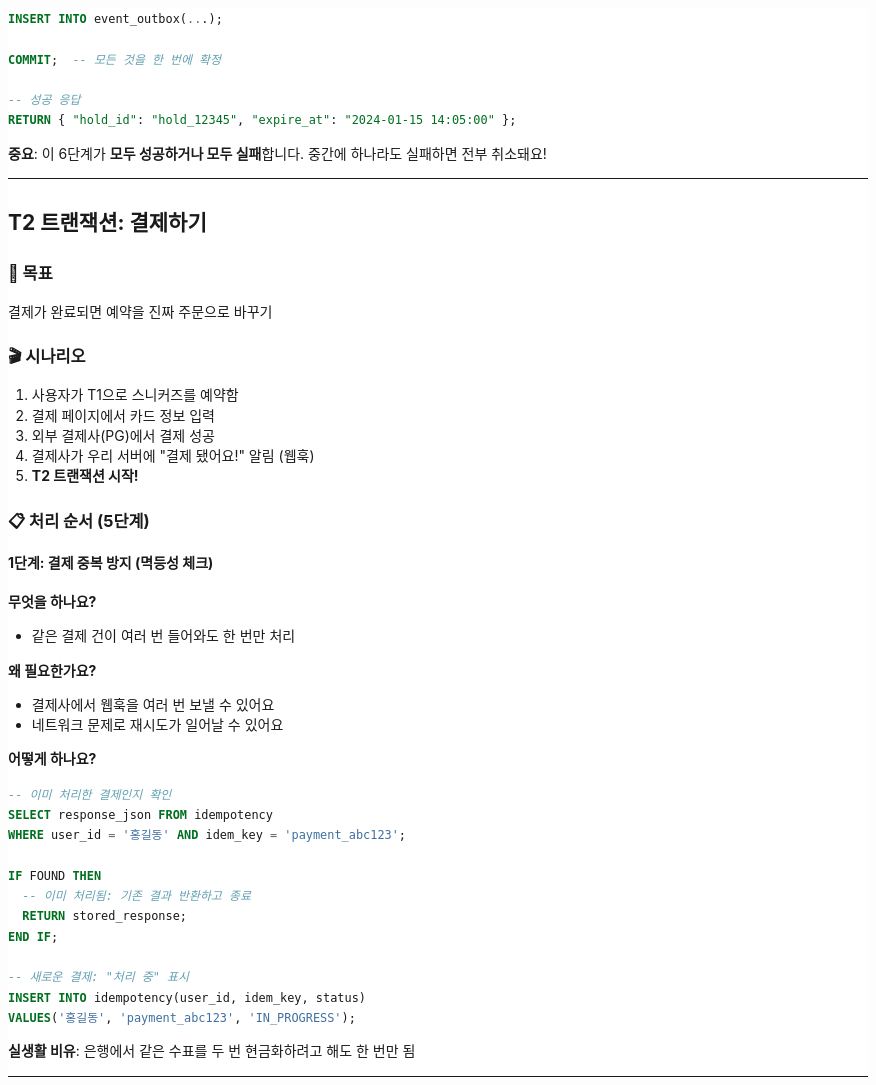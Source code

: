 ```sql
INSERT INTO event_outbox(...);

COMMIT;  -- 모든 것을 한 번에 확정

-- 성공 응답
RETURN { "hold_id": "hold_12345", "expire_at": "2024-01-15 14:05:00" };
```

**중요**: 이 6단계가 **모두 성공하거나 모두 실패**합니다. 중간에 하나라도 실패하면 전부 취소돼요!

---

## T2 트랜잭션: 결제하기

### 🎯 목표
결제가 완료되면 예약을 진짜 주문으로 바꾸기

### 🎬 시나리오
1. 사용자가 T1으로 스니커즈를 예약함
2. 결제 페이지에서 카드 정보 입력
3. 외부 결제사(PG)에서 결제 성공
4. 결제사가 우리 서버에 "결제 됐어요!" 알림 (웹훅)
5. **T2 트랜잭션 시작!**

### 📋 처리 순서 (5단계)

#### 1단계: 결제 중복 방지 (멱등성 체크)

**무엇을 하나요?**
- 같은 결제 건이 여러 번 들어와도 한 번만 처리

**왜 필요한가요?**
- 결제사에서 웹훅을 여러 번 보낼 수 있어요
- 네트워크 문제로 재시도가 일어날 수 있어요

**어떻게 하나요?**
```sql
-- 이미 처리한 결제인지 확인
SELECT response_json FROM idempotency 
WHERE user_id = '홍길동' AND idem_key = 'payment_abc123';

IF FOUND THEN
  -- 이미 처리됨: 기존 결과 반환하고 종료
  RETURN stored_response;
END IF;

-- 새로운 결제: "처리 중" 표시
INSERT INTO idempotency(user_id, idem_key, status) 
VALUES('홍길동', 'payment_abc123', 'IN_PROGRESS');
```

**실생활 비유**: 은행에서 같은 수표를 두 번 현금화하려고 해도 한 번만 됨

---